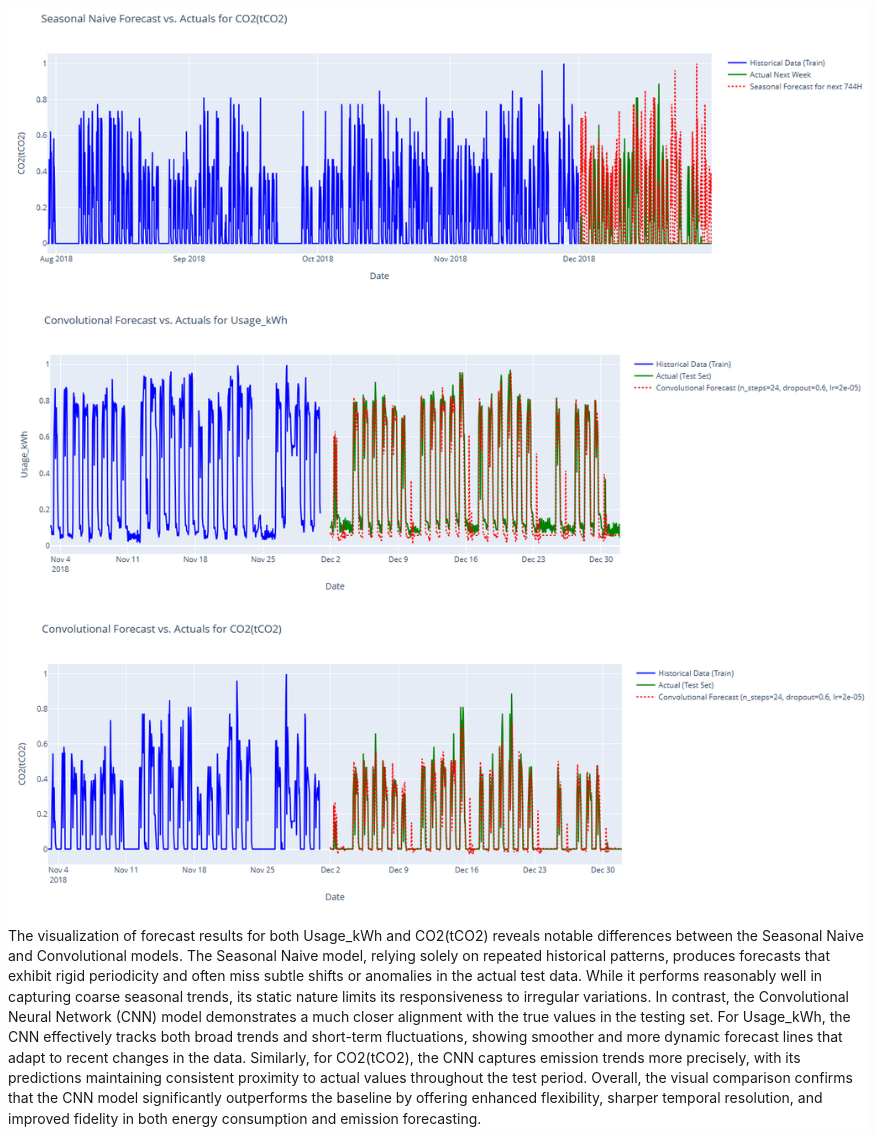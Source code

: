 ![png](assets/Seasonal_naive_CO2_analysis.png)

![png](assets/Convolutional_usage_kwh_analysis.png)

![png](assets/Convolutional_CO2_analysis.png)

The visualization of forecast results for both Usage_kWh and CO2(tCO2) reveals notable differences between the Seasonal Naive and Convolutional models. The Seasonal Naive model, relying solely on repeated historical patterns, produces forecasts that exhibit rigid periodicity and often miss subtle shifts or anomalies in the actual test data. While it performs reasonably well in capturing coarse seasonal trends, its static nature limits its responsiveness to irregular variations. In contrast, the Convolutional Neural Network (CNN) model demonstrates a much closer alignment with the true values in the testing set. For Usage_kWh, the CNN effectively tracks both broad trends and short-term fluctuations, showing smoother and more dynamic forecast lines that adapt to recent changes in the data. Similarly, for CO2(tCO2), the CNN captures emission trends more precisely, with its predictions maintaining consistent proximity to actual values throughout the test period. Overall, the visual comparison confirms that the CNN model significantly outperforms the baseline by offering enhanced flexibility, sharper temporal resolution, and improved fidelity in both energy consumption and emission forecasting.
